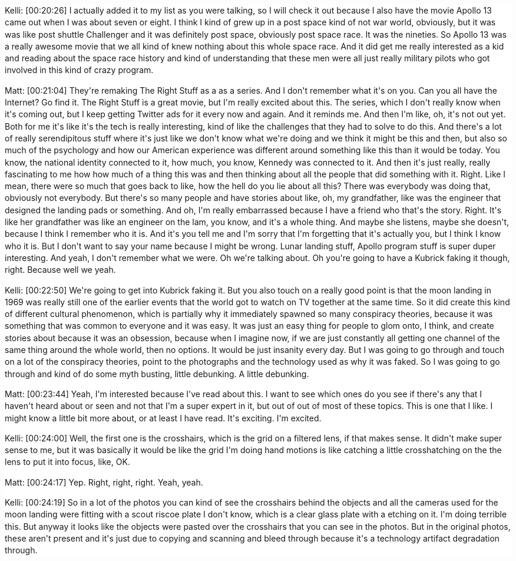 Kelli: [00:20:26] I actually added it to my list as you were talking, so I will check it out because I also have the movie Apollo 13 came out when I was about seven or eight. I think I kind of grew up in a post space kind of not war world, obviously, but it was was like post shuttle Challenger and it was definitely post space, obviously post space race. It was the nineties. So Apollo 13 was a really awesome movie that we all kind of knew nothing about this whole space race. And it did get me really interested as a kid and reading about the space race history and kind of understanding that these men were all just really military pilots who got involved in this kind of crazy program.

Matt: [00:21:04] They're remaking The Right Stuff as a as a series. And I don't remember what it's on you. Can you all have the Internet? Go find it. The Right Stuff is a great movie, but I'm really excited about this. The series, which I don't really know when it's coming out, but I keep getting Twitter ads for it every now and again. And it reminds me. And then I'm like, oh, it's not out yet. Both for me it's like it's the tech is really interesting, kind of like the challenges that they had to solve to do this. And there's a lot of really serendipitous stuff where it's just like we don't know what we're doing and we think it might be this and then, but also so much of the psychology and how our American experience was different around something like this than it would be today. You know, the national identity connected to it, how much, you know, Kennedy was connected to it. And then it's just really, really fascinating to me how how much of a thing this was and then thinking about all the people that did something with it. Right. Like I mean, there were so much that goes back to like, how the hell do you lie about all this? There was everybody was doing that, obviously not everybody. But there's so many people and have stories about like, oh, my grandfather, like was the engineer that designed the landing pads or something. And oh, I'm really embarrassed because I have a friend who that's the story. Right. It's like her grandfather was like an engineer on the lam, you know, and it's a whole thing. And maybe she listens, maybe she doesn't, because I think I remember who it is. And it's you tell me and I'm sorry that I'm forgetting that it's actually you, but I think I know who it is. But I don't want to say your name because I might be wrong. Lunar landing stuff, Apollo program stuff is super duper interesting. And yeah, I don't remember what we were. Oh we're talking about. Oh you're going to have a Kubrick faking it though, right. Because well we yeah.

Kelli: [00:22:50] We're going to get into Kubrick faking it. But you also touch on a really good point is that the moon landing in 1969 was really still one of the earlier events that the world got to watch on TV together at the same time. So it did create this kind of different cultural phenomenon, which is partially why it immediately spawned so many conspiracy theories, because it was something that was common to everyone and it was easy. It was just an easy thing for people to glom onto, I think, and create stories about because it was an obsession, because when I imagine now, if we are just constantly all getting one channel of the same thing around the whole world, then no options. It would be just insanity every day. But I was going to go through and touch on a lot of the conspiracy theories, point to the photographs and the technology used as why it was faked. So I was going to go through and kind of do some myth busting, little debunking. A little debunking.

Matt: [00:23:44] Yeah, I'm interested because I've read about this. I want to see which ones do you see if there's any that I haven't heard about or seen and not that I'm a super expert in it, but out of out of most of these topics. This is one that I like. I might know a little bit more about, or at least I have read. It's exciting. I'm excited.

Kelli: [00:24:00] Well, the first one is the crosshairs, which is the grid on a filtered lens, if that makes sense. It didn't make super sense to me, but it was basically it would be like the grid I'm doing hand motions is like catching a little crosshatching on the the lens to put it into focus, like, OK.

Matt: [00:24:17] Yep. Right, right, right. Yeah, yeah.

Kelli: [00:24:19] So in a lot of the photos you can kind of see the crosshairs behind the objects and all the cameras used for the moon landing were fitting with a scout riscoe plate I don't know, which is a clear glass plate with a etching on it. I'm doing terrible this. But anyway it looks like the objects were pasted over the crosshairs that you can see in the photos. But in the original photos, these aren't present and it's just due to copying and scanning and bleed through because it's a technology artifact degradation through.
